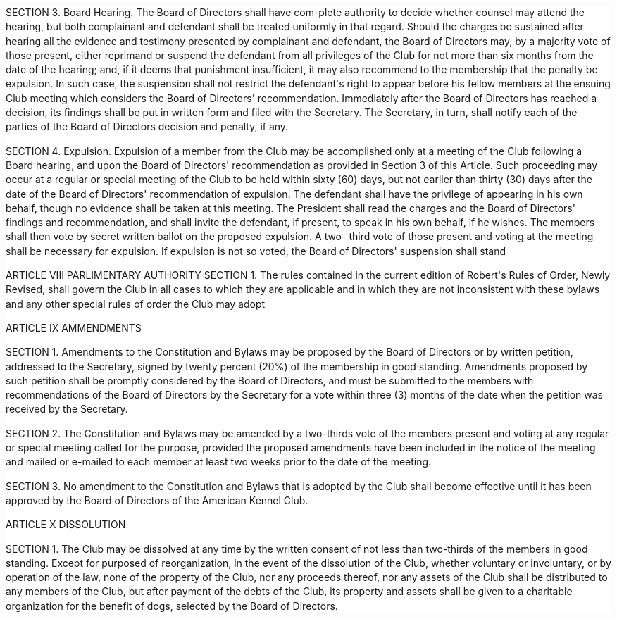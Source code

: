 SECTION 3.        Board Hearing.  The Board of Directors shall have com-plete authority to decide whether counsel may attend the hearing, but both complainant and defendant shall be treated uniformly in that regard. Should the charges be sustained after hearing all the evidence and testimony presented by complainant and defendant, the Board of Directors may, by a majority vote of those present, either reprimand or suspend the defendant from all privileges of the Club for not more than six months from the date of the hearing; and, if it deems that punishment insufficient, it may also recommend to the membership that the penalty be expulsion. In such case, the suspension shall not restrict the defendant's right to appear before his fellow members at the ensuing Club meeting which considers the Board of Directors' recommendation. Immediately after the Board of Directors has reached a decision, its findings shall be put in written form and filed with the Secretary. The Secretary, in turn, shall notify each of the parties of the Board of Directors decision and penalty, if any.

SECTION 4.        Expulsion. Expulsion of a member from the Club may be accomplished only at a meeting of the Club following a Board hearing, and upon the Board of Directors' recommendation as provided in Section 3 of this Article. Such proceeding may occur at a regular or special meeting of the Club to be held within sixty (60) days, but not earlier than thirty (30) days after the date of the Board of Directors' recommendation of expulsion. The defendant shall have the privilege of appearing in his own behalf, though no evidence shall be taken at this meeting. The President shall read the charges and the Board of Directors' findings and recommendation, and shall invite the defendant, if present, to speak in his own behalf, if he wishes. The members shall then vote by secret written ballot on the proposed expulsion. A two- third vote of those present and voting at the meeting shall be necessary for expulsion. If expulsion is not so voted, the Board of Directors' suspension shall stand


ARTICLE VIII
PARLIMENTARY AUTHORITY
SECTION 1.                   The rules contained in the current edition of Robert's Rules of Order, Newly Revised, shall govern the Club in all cases to which they are applicable and in which they are not inconsistent with these bylaws and any other special rules of order the Club may adopt


ARTICLE IX
AMMENDMENTS

SECTION 1.                    Amendments to the Constitution and Bylaws may be proposed by the Board of Directors or by written petition, addressed to the Secretary, signed by twenty percent (20%) of the membership in good standing. Amendments proposed by such petition shall be promptly considered by the Board of Directors, and must be submitted to the members with recommendations of the Board of Directors by the Secretary for a vote within three (3) months of the date when the petition was received by the Secretary.

SECTION 2.                    The Constitution and Bylaws may be amended by a two-thirds vote of the members present and voting at any regular or special meeting called for the purpose, provided the proposed amendments have been included in the notice of the meeting and mailed or e-mailed to each member at least two weeks prior to the date of the meeting.

SECTION 3.                    No amendment to the Constitution and Bylaws that is adopted by the Club shall become effective until it has been approved by the Board of Directors of the American Kennel Club.


ARTICLE X
DISSOLUTION

SECTION 1.       The Club may be dissolved at any time by the written consent of not less than two-thirds of the members in good standing. Except for purposed of reorganization, in the event of the dissolution of the Club, whether voluntary or involuntary, or by operation of the law, none of the property of the Club, nor any proceeds thereof, nor any assets of the Club shall be distributed to any members of the Club, but after payment of the debts of the Club, its property and assets shall be given to a charitable organization for the benefit of dogs, selected by the Board of Directors.

